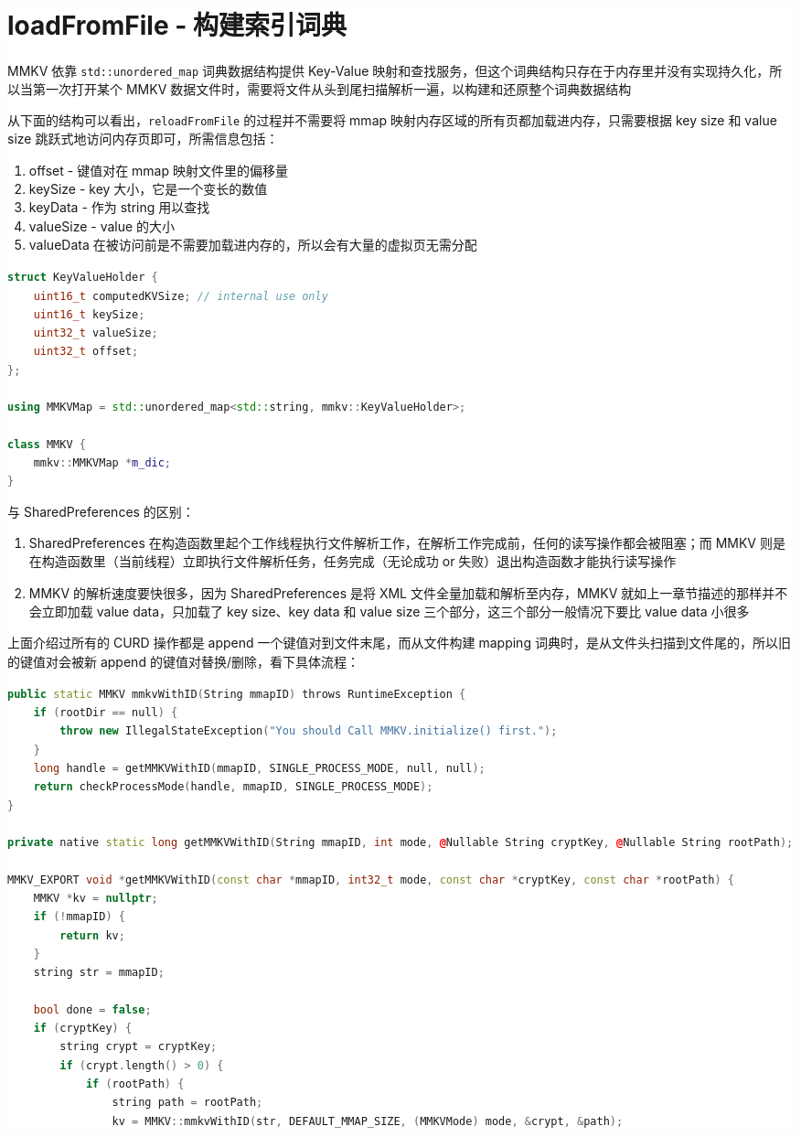 # loadFromFile - 构建索引词典

MMKV 依靠 `std::unordered_map` 词典数据结构提供 Key-Value 映射和查找服务，但这个词典结构只存在于内存里并没有实现持久化，所以当第一次打开某个 MMKV 数据文件时，需要将文件从头到尾扫描解析一遍，以构建和还原整个词典数据结构

从下面的结构可以看出，`reloadFromFile` 的过程并不需要将 mmap 映射内存区域的所有页都加载进内存，只需要根据 key size 和 value size 跳跃式地访问内存页即可，所需信息包括：

1. offset - 键值对在 mmap 映射文件里的偏移量
2. keySize - key 大小，它是一个变长的数值
3. keyData - 作为 string 用以查找
4. valueSize - value 的大小
5. valueData 在被访问前是不需要加载进内存的，所以会有大量的虚拟页无需分配

```cpp
struct KeyValueHolder {
    uint16_t computedKVSize; // internal use only
    uint16_t keySize;
    uint32_t valueSize;
    uint32_t offset;
};

using MMKVMap = std::unordered_map<std::string, mmkv::KeyValueHolder>;

class MMKV {
    mmkv::MMKVMap *m_dic;
}
```

与 SharedPreferences 的区别：

1. SharedPreferences 在构造函数里起个工作线程执行文件解析工作，在解析工作完成前，任何的读写操作都会被阻塞；而 MMKV 则是在构造函数里（当前线程）立即执行文件解析任务，任务完成（无论成功 or 失败）退出构造函数才能执行读写操作

2. MMKV 的解析速度要快很多，因为 SharedPreferences 是将 XML 文件全量加载和解析至内存，MMKV 就如上一章节描述的那样并不会立即加载 value data，只加载了 key size、key data 和 value size 三个部分，这三个部分一般情况下要比 value data 小很多

上面介绍过所有的 CURD 操作都是 append 一个键值对到文件末尾，而从文件构建 mapping 词典时，是从文件头扫描到文件尾的，所以旧的键值对会被新 append 的键值对替换/删除，看下具体流程：

```cpp
public static MMKV mmkvWithID(String mmapID) throws RuntimeException {
    if (rootDir == null) {
        throw new IllegalStateException("You should Call MMKV.initialize() first.");
    }
    long handle = getMMKVWithID(mmapID, SINGLE_PROCESS_MODE, null, null);
    return checkProcessMode(handle, mmapID, SINGLE_PROCESS_MODE);
}

private native static long getMMKVWithID(String mmapID, int mode, @Nullable String cryptKey, @Nullable String rootPath);

MMKV_EXPORT void *getMMKVWithID(const char *mmapID, int32_t mode, const char *cryptKey, const char *rootPath) {
    MMKV *kv = nullptr;
    if (!mmapID) {
        return kv;
    }
    string str = mmapID;

    bool done = false;
    if (cryptKey) {
        string crypt = cryptKey;
        if (crypt.length() > 0) {
            if (rootPath) {
                string path = rootPath;
                kv = MMKV::mmkvWithID(str, DEFAULT_MMAP_SIZE, (MMKVMode) mode, &crypt, &path);
```